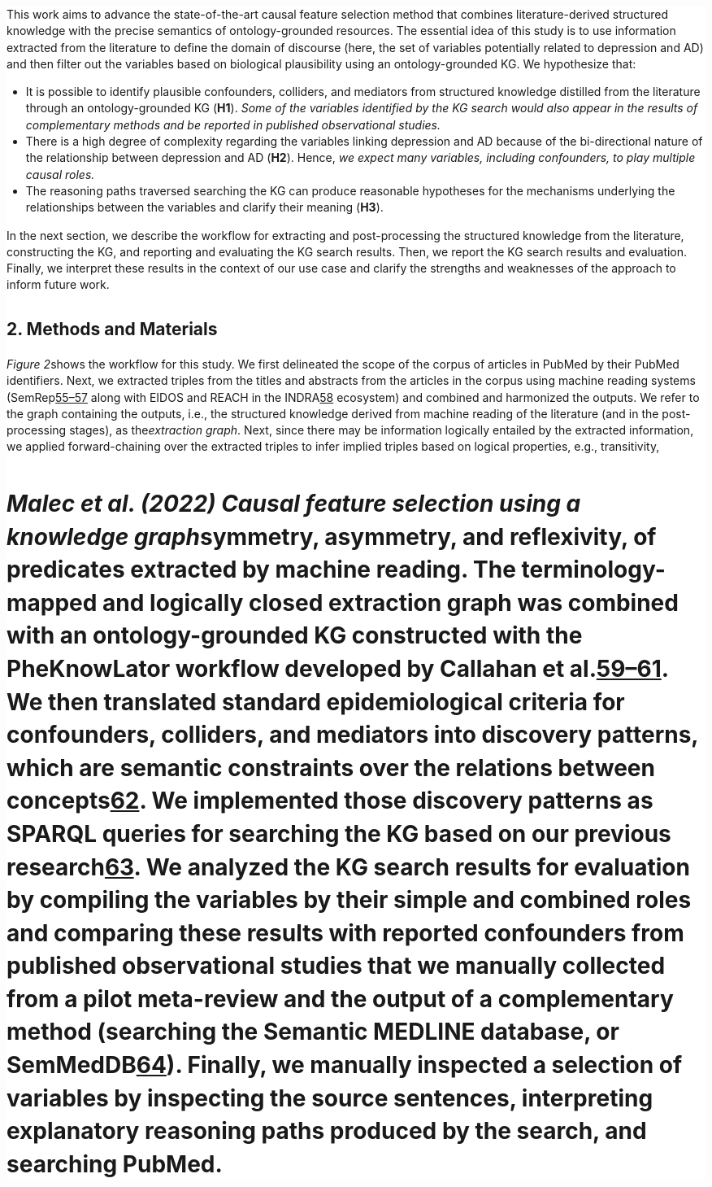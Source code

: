This work aims to advance the state-of-the-art causal feature selection method that combines literature-derived structured knowledge with the precise semantics of ontology-grounded resources. The essential idea of this study is to use information extracted from the literature to define the domain of discourse (here, the set of variables potentially related to depression and AD) and then filter out the variables based on biological plausibility using an ontology-grounded KG. We hypothesize that:

- It is possible to identify plausible confounders, colliders, and mediators from structured knowledge distilled from the literature through an ontology-grounded KG (**H1**). *Some of the variables identified by the KG search would also appear in the results of complementary methods and be reported in published observational studies.*
- There is a high degree of complexity regarding the variables linking depression and AD because of the bi-directional nature of the relationship between depression and AD (**H2**). Hence, *we expect many variables, including confounders, to play multiple causal roles.*
- The reasoning paths traversed searching the KG can produce reasonable hypotheses for the mechanisms underlying the relationships between the variables and clarify their meaning (**H3**).

In the next section, we describe the workflow for extracting and post-processing the structured knowledge from the literature, constructing the KG, and reporting and evaluating the KG search results. Then, we report the KG search results and evaluation. Finally, we interpret these results in the context of our use case and clarify the strengths and weaknesses of the approach to inform future work.

## 2. Methods and Materials

*Figure 2*shows the workflow for this study. We first delineated the scope of the corpus of articles in PubMed by their PubMed identifiers. Next, we extracted triples from the titles and abstracts from the articles in the corpus using machine reading systems (SemRep[55–57](https://www.zotero.org/google-docs/?mU8Tof) along with EIDOS and REACH in the INDRA[58](https://www.zotero.org/google-docs/?F1nHhE) ecosystem) and combined and harmonized the outputs. We refer to the graph containing the outputs, i.e., the structured knowledge derived from machine reading of the literature (and in the post-processing stages), as the*extraction graph*. Next, since there may be information logically entailed by the extracted information, we applied forward-chaining over the extracted triples to infer implied triples based on logical properties, e.g., transitivity,

# *Malec et al. (2022) Causal feature selection using a knowledge graph*symmetry, asymmetry, and reflexivity, of predicates extracted by machine reading. The terminology-mapped and logically closed extraction graph was combined with an ontology-grounded KG constructed with the PheKnowLator workflow developed by Callahan et al.[59–61](https://www.zotero.org/google-docs/?MlBlZR). We then translated standard epidemiological criteria for confounders, colliders, and mediators into discovery patterns, which are semantic constraints over the relations between concepts[62](https://www.zotero.org/google-docs/?uNKKNe). We implemented those discovery patterns as SPARQL queries for searching the KG based on our previous research[63](https://www.zotero.org/google-docs/?PRcQ1s). We analyzed the KG search results for evaluation by compiling the variables by their simple and combined roles and comparing these results with reported confounders from published observational studies that we manually collected from a pilot meta-review and the output of a complementary method (searching the Semantic MEDLINE database, or SemMedDB[64](https://www.zotero.org/google-docs/?0gWfVJ)). Finally, we manually inspected a selection of variables by inspecting the source sentences, interpreting explanatory reasoning paths produced by the search, and searching PubMed.
